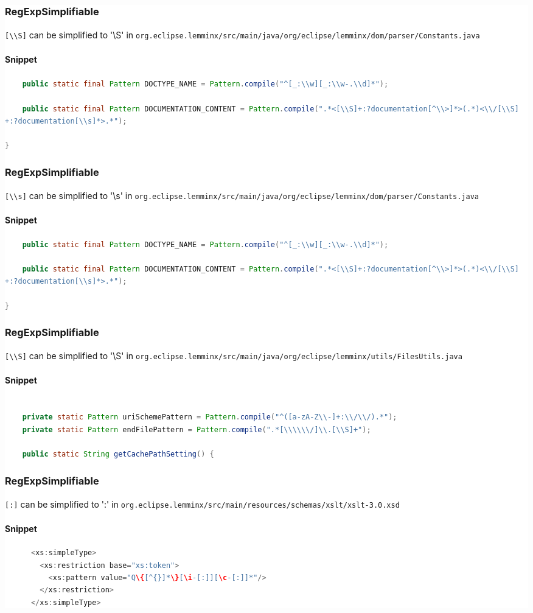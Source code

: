 ### RegExpSimplifiable
`[\\S]` can be simplified to '\\S'
in `org.eclipse.lemminx/src/main/java/org/eclipse/lemminx/dom/parser/Constants.java`
#### Snippet
```java
	public static final Pattern DOCTYPE_NAME = Pattern.compile("^[_:\\w][_:\\w-.\\d]*");

	public static final Pattern DOCUMENTATION_CONTENT = Pattern.compile(".*<[\\S]+:?documentation[^\\>]*>(.*)<\\/[\\S]+:?documentation[\\s]*>.*");

}
```

### RegExpSimplifiable
`[\\s]` can be simplified to '\\s'
in `org.eclipse.lemminx/src/main/java/org/eclipse/lemminx/dom/parser/Constants.java`
#### Snippet
```java
	public static final Pattern DOCTYPE_NAME = Pattern.compile("^[_:\\w][_:\\w-.\\d]*");

	public static final Pattern DOCUMENTATION_CONTENT = Pattern.compile(".*<[\\S]+:?documentation[^\\>]*>(.*)<\\/[\\S]+:?documentation[\\s]*>.*");

}
```

### RegExpSimplifiable
`[\\S]` can be simplified to '\\S'
in `org.eclipse.lemminx/src/main/java/org/eclipse/lemminx/utils/FilesUtils.java`
#### Snippet
```java

	private static Pattern uriSchemePattern = Pattern.compile("^([a-zA-Z\\-]+:\\/\\/).*");
	private static Pattern endFilePattern = Pattern.compile(".*[\\\\\\/]\\.[\\S]+");

	public static String getCachePathSetting() {
```

### RegExpSimplifiable
`[:]` can be simplified to ':'
in `org.eclipse.lemminx/src/main/resources/schemas/xslt/xslt-3.0.xsd`
#### Snippet
```java
      <xs:simpleType>
        <xs:restriction base="xs:token">
          <xs:pattern value="Q\{[^{}]*\}[\i-[:]][\c-[:]]*"/>
        </xs:restriction>
      </xs:simpleType>
```
